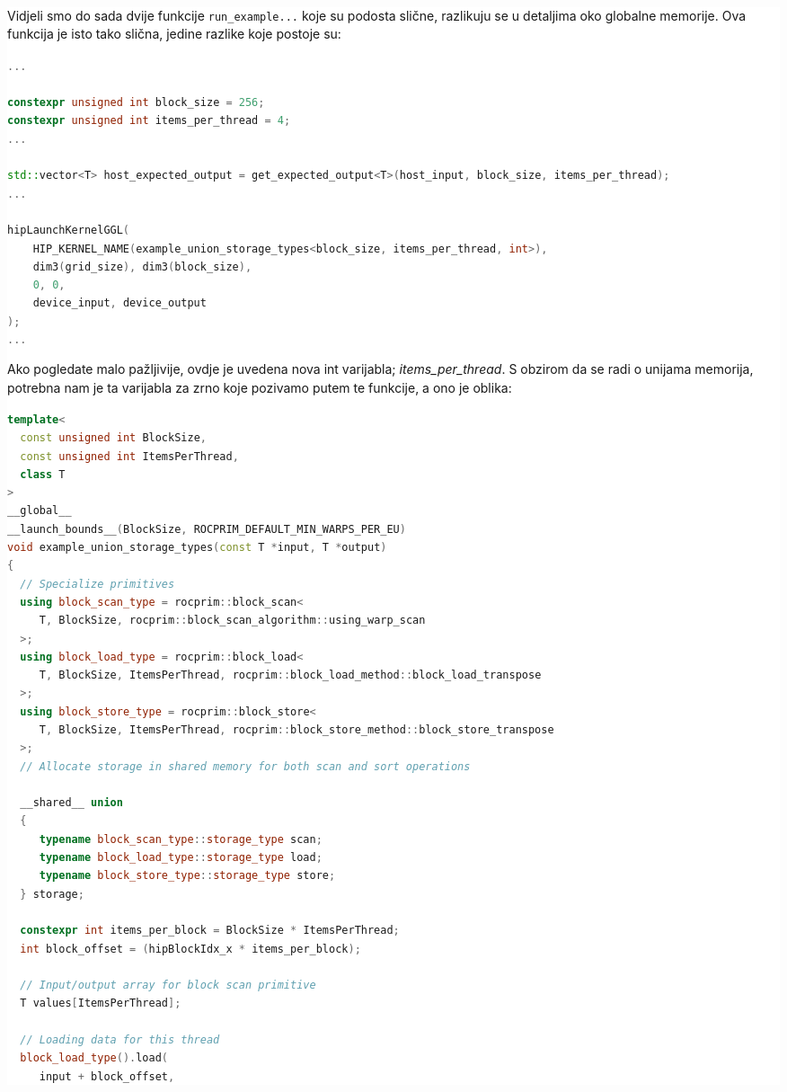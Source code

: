 Vidjeli smo do sada dvije funkcije `run_example...` koje su podosta slične, razlikuju se u detaljima oko globalne memorije. Ova funkcija je isto tako slična, jedine razlike koje postoje su:

``` c++
...

constexpr unsigned int block_size = 256;
constexpr unsigned int items_per_thread = 4;
...

std::vector<T> host_expected_output = get_expected_output<T>(host_input, block_size, items_per_thread);
...

hipLaunchKernelGGL(
    HIP_KERNEL_NAME(example_union_storage_types<block_size, items_per_thread, int>),
    dim3(grid_size), dim3(block_size),
    0, 0,
    device_input, device_output
);
...
```

Ako pogledate malo pažljivije, ovdje je uvedena nova int varijabla; *items_per_thread*. S obzirom da se radi o unijama memorija, potrebna nam je ta varijabla za zrno koje pozivamo putem te funkcije, a ono je oblika:

``` c++
template<
  const unsigned int BlockSize,
  const unsigned int ItemsPerThread,
  class T
>
__global__
__launch_bounds__(BlockSize, ROCPRIM_DEFAULT_MIN_WARPS_PER_EU)
void example_union_storage_types(const T *input, T *output)
{
  // Specialize primitives
  using block_scan_type = rocprim::block_scan<
     T, BlockSize, rocprim::block_scan_algorithm::using_warp_scan
  >;
  using block_load_type = rocprim::block_load<
     T, BlockSize, ItemsPerThread, rocprim::block_load_method::block_load_transpose
  >;
  using block_store_type = rocprim::block_store<
     T, BlockSize, ItemsPerThread, rocprim::block_store_method::block_store_transpose
  >;
  // Allocate storage in shared memory for both scan and sort operations

  __shared__ union
  {
     typename block_scan_type::storage_type scan;
     typename block_load_type::storage_type load;
     typename block_store_type::storage_type store;
  } storage;

  constexpr int items_per_block = BlockSize * ItemsPerThread;
  int block_offset = (hipBlockIdx_x * items_per_block);

  // Input/output array for block scan primitive
  T values[ItemsPerThread];

  // Loading data for this thread
  block_load_type().load(
     input + block_offset,
```